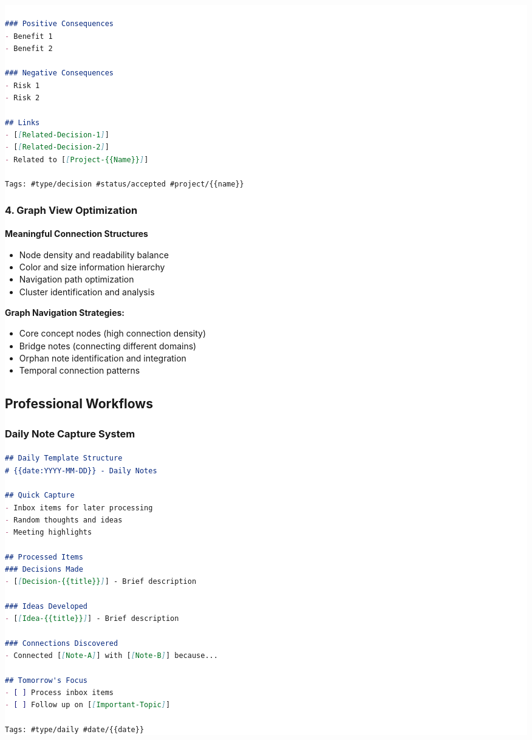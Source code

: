 ```markdown

### Positive Consequences
- Benefit 1
- Benefit 2

### Negative Consequences  
- Risk 1
- Risk 2

## Links
- [[Related-Decision-1]]
- [[Related-Decision-2]]
- Related to [[Project-{{Name}}]]

Tags: #type/decision #status/accepted #project/{{name}}
```

### 4. Graph View Optimization
**Meaningful Connection Structures**
- Node density and readability balance
- Color and size information hierarchy
- Navigation path optimization
- Cluster identification and analysis

**Graph Navigation Strategies:**
- Core concept nodes (high connection density)
- Bridge notes (connecting different domains)
- Orphan note identification and integration
- Temporal connection patterns

## Professional Workflows

### Daily Note Capture System
```markdown
## Daily Template Structure
# {{date:YYYY-MM-DD}} - Daily Notes

## Quick Capture
- Inbox items for later processing
- Random thoughts and ideas
- Meeting highlights

## Processed Items  
### Decisions Made
- [[Decision-{{title}}]] - Brief description

### Ideas Developed
- [[Idea-{{title}}]] - Brief description

### Connections Discovered
- Connected [[Note-A]] with [[Note-B]] because...

## Tomorrow's Focus
- [ ] Process inbox items
- [ ] Follow up on [[Important-Topic]]

Tags: #type/daily #date/{{date}}
```
